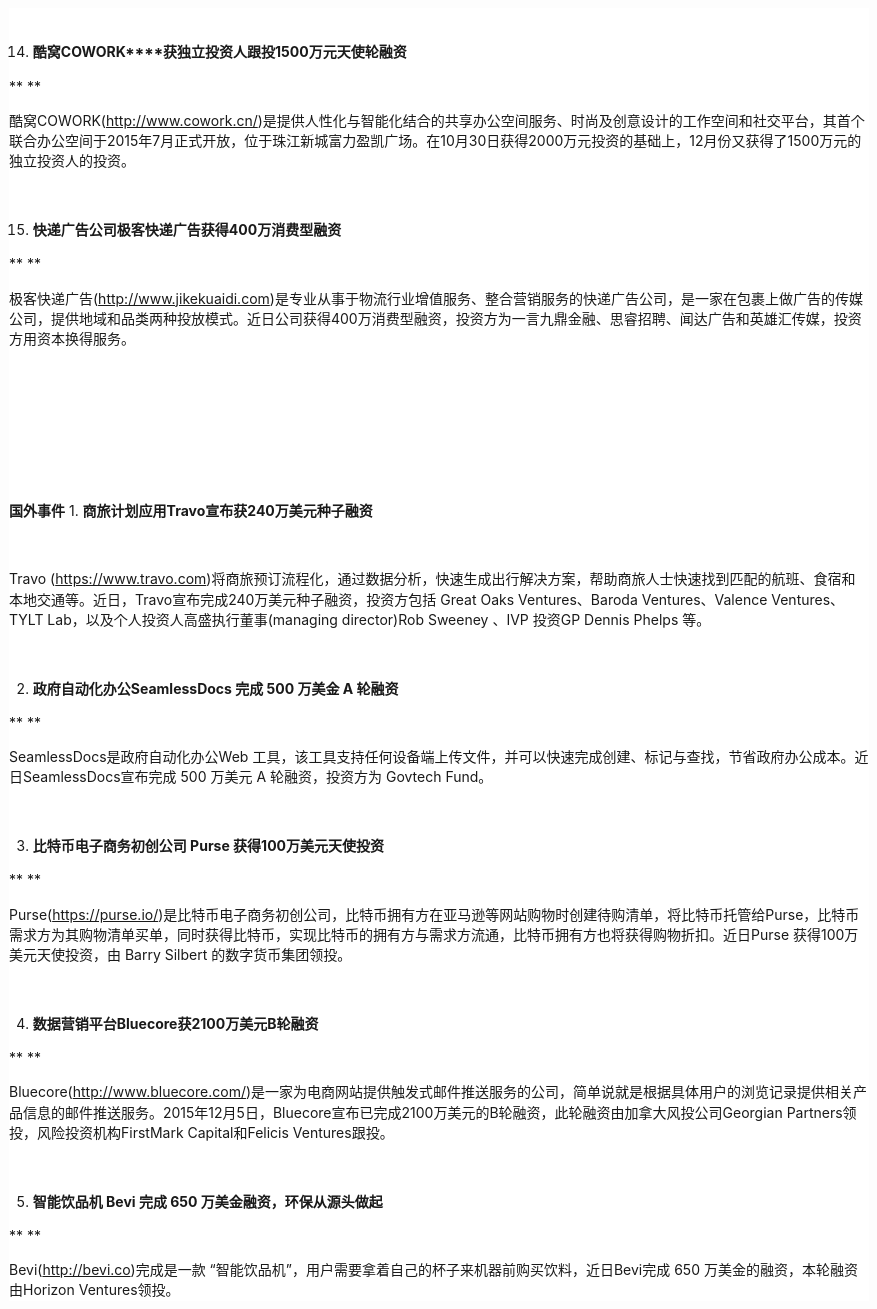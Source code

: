 &nbsp;

14. **酷窝COWORK****获独立投资人跟投1500万元天使轮融资**

** **

酷窝COWORK(http://www.cowork.cn/)是提供人性化与智能化结合的共享办公空间服务、时尚及创意设计的工作空间和社交平台，其首个联合办公空间于2015年7月正式开放，位于珠江新城富力盈凯广场。在10月30日获得2000万元投资的基础上，12月份又获得了1500万元的独立投资人的投资。

&nbsp;

15. **快递广告公司极客快递广告获得400万消费型融资**

** **

极客快递广告(http://www.jikekuaidi.com)是专业从事于物流行业增值服务、整合营销服务的快递广告公司，是一家在包裹上做广告的传媒公司，提供地域和品类两种投放模式。近日公司获得400万消费型融资，投资方为一言九鼎金融、思睿招聘、闻达广告和英雄汇传媒，投资方用资本换得服务。

&nbsp; 

&nbsp; 

&nbsp; 

&nbsp;

**国外事件**     1. **商旅计划应用Travo宣布获240万美元种子融资** 

&nbsp;

Travo (https://www.travo.com)将商旅预订流程化，通过数据分析，快速生成出行解决方案，帮助商旅人士快速找到匹配的航班、食宿和本地交通等。近日，Travo宣布完成240万美元种子融资，投资方包括 Great Oaks Ventures、Baroda Ventures、Valence Ventures、 TYLT Lab，以及个人投资人高盛执行董事(managing director)Rob Sweeney 、IVP 投资GP Dennis Phelps 等。

&nbsp;

2. **政府自动化办公SeamlessDocs 完成 500 万美金 A 轮融资**

** **

SeamlessDocs是政府自动化办公Web 工具，该工具支持任何设备端上传文件，并可以快速完成创建、标记与查找，节省政府办公成本。近日SeamlessDocs宣布完成 500 万美元 A 轮融资，投资方为 Govtech Fund。

&nbsp;

3. **比特币电子商务初创公司 Purse 获得100万美元天使投资**

** **

Purse(https://purse.io/)是比特币电子商务初创公司，比特币拥有方在亚马逊等网站购物时创建待购清单，将比特币托管给Purse，比特币需求方为其购物清单买单，同时获得比特币，实现比特币的拥有方与需求方流通，比特币拥有方也将获得购物折扣。近日Purse 获得100万美元天使投资，由 Barry Silbert 的数字货币集团领投。

&nbsp;

4. **数据营销平台Bluecore获2100万美元B轮融资**

** **

Bluecore(http://www.bluecore.com/)是一家为电商网站提供触发式邮件推送服务的公司，简单说就是根据具体用户的浏览记录提供相关产品信息的邮件推送服务。2015年12月5日，Bluecore宣布已完成2100万美元的B轮融资，此轮融资由加拿大风投公司Georgian Partners领投，风险投资机构FirstMark Capital和Felicis Ventures跟投。

&nbsp;

5. **智能饮品机 Bevi 完成 650 万美金融资，环保从源头做起**

** **

Bevi(http://bevi.co)完成是一款 “智能饮品机”，用户需要拿着自己的杯子来机器前购买饮料，近日Bevi完成 650 万美金的融资，本轮融资由Horizon Ventures领投。 